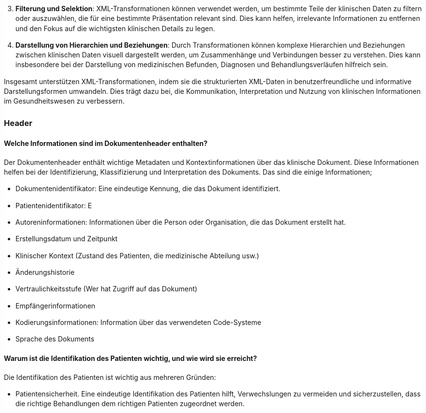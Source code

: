 3.  **Filterung und Selektion**: XML-Transformationen können verwendet
    werden, um bestimmte Teile der klinischen Daten zu filtern oder
    auszuwählen, die für eine bestimmte Präsentation relevant sind. Dies
    kann helfen, irrelevante Informationen zu entfernen und den Fokus
    auf die wichtigsten klinischen Details zu legen.

4.  **Darstellung von Hierarchien und Beziehungen**: Durch
    Transformationen können komplexe Hierarchien und Beziehungen
    zwischen klinischen Daten visuell dargestellt werden, um
    Zusammenhänge und Verbindungen besser zu verstehen. Dies kann
    insbesondere bei der Darstellung von medizinischen Befunden,
    Diagnosen und Behandlungsverläufen hilfreich sein.

Insgesamt unterstützen XML-Transformationen, indem sie die
strukturierten XML-Daten in benutzerfreundliche und informative
Darstellungsformen umwandeln. Dies trägt dazu bei, die Kommunikation,
Interpretation und Nutzung von klinischen Informationen im
Gesundheitswesen zu verbessern.

### Header

#### Welche Informationen sind im Dokumentenheader enthalten?

Der Dokumentenheader enthält wichtige Metadaten und Kontextinformationen
über das klinische Dokument. Diese Informationen helfen bei der
Identifizierung, Klassifizierung und Interpretation des Dokuments. Das
sind die einige Informationen;

- Dokumentenidentifikator: Eine eindeutige Kennung, die das Dokument
  identifiziert.

- Patientenidentifikator: E 

- Autoreninformationen: Informationen über die Person oder Organisation,
  die das Dokument erstellt hat.

- Erstellungsdatum und Zeitpunkt

- Klinischer Kontext (Zustand des Patienten, die medizinische Abteilung
  usw.)

- Änderungshistorie

- Vertraulichkeitsstufe (Wer hat Zugriff auf das Dokument)

- Empfängerinformationen

- Kodierungsinformationen: Information über das verwendeten Code-Systeme

- Sprache des Dokuments

#### Warum ist die Identifikation des Patienten wichtig, und wie wird sie erreicht?

Die Identifikation des Patienten ist wichtig aus mehreren Gründen:

- Patientensicherheit. Eine eindeutige Identifikation des Patienten
  hilft, Verwechslungen zu vermeiden und sicherzustellen, dass die
  richtige Behandlungen dem richtigen Patienten zugeordnet werden.
